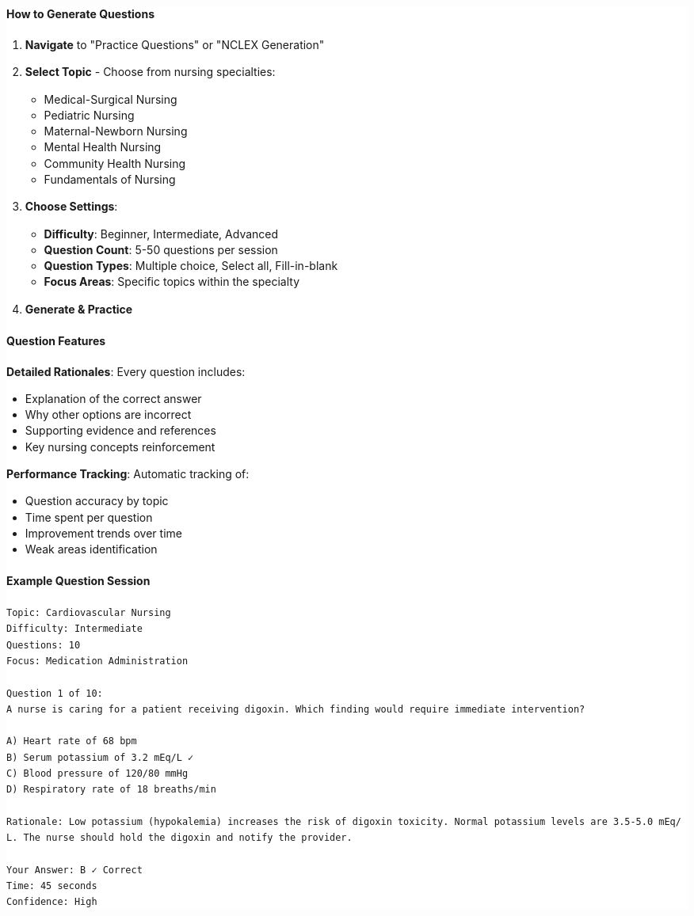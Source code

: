 #### How to Generate Questions

1. **Navigate** to "Practice Questions" or "NCLEX Generation"
2. **Select Topic** - Choose from nursing specialties:
   - Medical-Surgical Nursing
   - Pediatric Nursing
   - Maternal-Newborn Nursing
   - Mental Health Nursing
   - Community Health Nursing
   - Fundamentals of Nursing

3. **Choose Settings**:
   - **Difficulty**: Beginner, Intermediate, Advanced
   - **Question Count**: 5-50 questions per session
   - **Question Types**: Multiple choice, Select all, Fill-in-blank
   - **Focus Areas**: Specific topics within the specialty

4. **Generate & Practice**

#### Question Features

**Detailed Rationales**: Every question includes:
- Explanation of the correct answer
- Why other options are incorrect
- Supporting evidence and references
- Key nursing concepts reinforcement

**Performance Tracking**: Automatic tracking of:
- Question accuracy by topic
- Time spent per question
- Improvement trends over time
- Weak areas identification

#### Example Question Session

```
Topic: Cardiovascular Nursing
Difficulty: Intermediate
Questions: 10
Focus: Medication Administration

Question 1 of 10:
A nurse is caring for a patient receiving digoxin. Which finding would require immediate intervention?

A) Heart rate of 68 bpm
B) Serum potassium of 3.2 mEq/L ✓
C) Blood pressure of 120/80 mmHg
D) Respiratory rate of 18 breaths/min

Rationale: Low potassium (hypokalemia) increases the risk of digoxin toxicity. Normal potassium levels are 3.5-5.0 mEq/L. The nurse should hold the digoxin and notify the provider.

Your Answer: B ✓ Correct
Time: 45 seconds
Confidence: High
```
